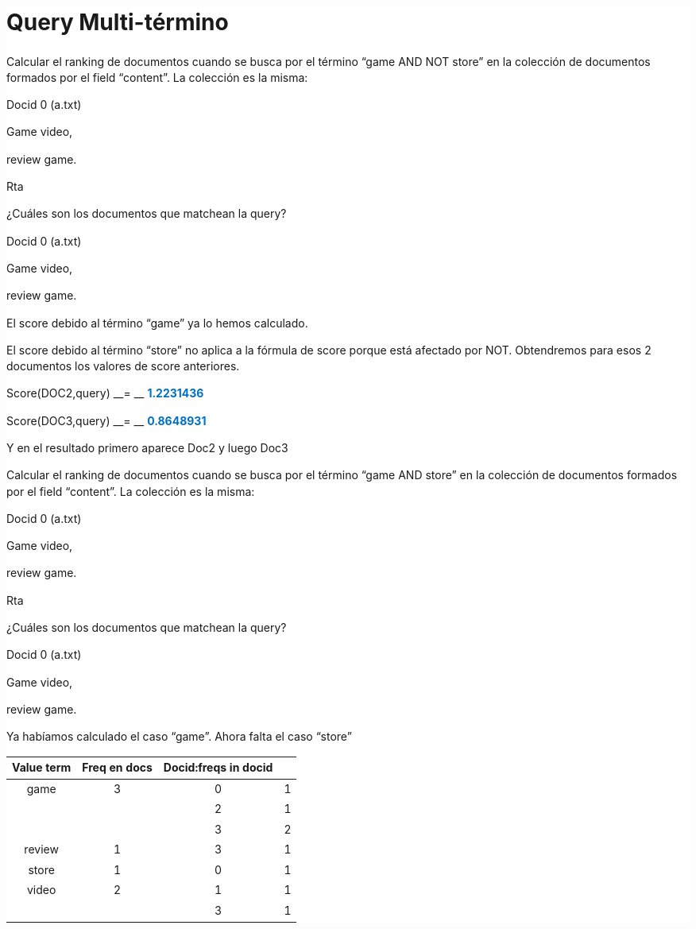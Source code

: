 # Query Multi-término

Calcular el ranking de documentos  cuando se busca por el término “game AND NOT store” en la colección de documentos formados por el field “content”\. La colección es la misma:

Docid 0  \(a\.txt\)

Game video\,

review    game\.

Rta

¿Cuáles son los documentos que matchean la query?

Docid 0  \(a\.txt\)

Game video\,

review    game\.

El score debido al término “game” ya lo hemos calculado\.

El score debido al término “store” no aplica a la fórmula de score porque está afectado por NOT\. Obtendremos para esos 2 documentos los valores de score anteriores\.

Score\(DOC2\,query\)  __= __  <span style="color:#0070c0"> __1\.2231436__ </span>

Score\(DOC3\,query\)  __= __  <span style="color:#0070c0"> __0\.8648931__ </span>

Y en el resultado primero aparece Doc2 y luego Doc3

Calcular el ranking de documentos  cuando se busca por el término “game AND store” en la colección de documentos formados por el field “content”\. La colección es la misma:

Docid 0  \(a\.txt\)

Game video\,

review    game\.

Rta

¿Cuáles son los documentos que matchean la query?

Docid 0  \(a\.txt\)

Game video\,

review    game\.

Ya habíamos calculado el caso “game”\. Ahora falta el caso “store”

| Value term | Freq en docs | Docid:freqs in docid |  |
| :-: | :-: | :-: | :-: |
| game | 3 | 0 | 1 |
|  |  | 2 | 1 |
|  |  | 3 | 2 |
| review | 1 | 3 | 1 |
| store | 1 | 0 | 1 |
| video | 2 | 1 | 1 |
|  |  | 3 | 1 |
